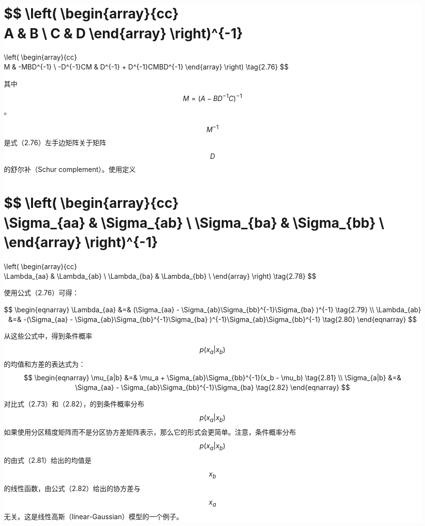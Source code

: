 $$
\left(
\begin{array}{cc}  
A & B \\
C & D 
\end{array}
\right)^{-1}
= 
\left(
\begin{array}{cc}  
M & -MBD^{-1} \\
-D^{-1}CM & D^{-1} + D^{-1}CMBD^{-1} 
\end{array}
\right) \tag{2.76}
$$

其中$$ M = (A - BD^{-1}C)^{-1} \tag{2.77} $$。

$$ M^{-1} $$是式（2.76）左手边矩阵关于矩阵$$ D $$的舒尔补（Schur complement）。使用定义

$$
\left(
\begin{array}{cc}  
\Sigma_{aa} & \Sigma_{ab} \\
\Sigma_{ba} & \Sigma_{bb} \\
\end{array}
\right)^{-1}
=
\left(
\begin{array}{cc}  
\Lambda_{aa} & \Lambda_{ab} \\
\Lambda_{ba} & \Lambda_{bb} \\
\end{array}
\right) \tag{2.78}
$$

使用公式（2.76）可得：

$$
\begin{eqnarray}
\Lambda_{aa} &=& (\Sigma_{aa} - \Sigma_{ab}\Sigma_{bb}^{-1}\Sigma_{ba} )^{-1} \tag{2.79} \\
\Lambda_{ab} &=& -(\Sigma_{aa} - \Sigma_{ab}\Sigma_{bb}^{-1}\Sigma_{ba} )^{-1}\Sigma_{ab}\Sigma_{bb}^{-1} \tag{2.80}
\end{eqnarray}
$$

从这些公式中，得到条件概率$$ p(x_a|x_b) $$的均值和方差的表达式为：
$$
\begin{eqnarray}
\mu_{a|b} &=& \mu_a + \Sigma_{ab}\Sigma_{bb}^{-1}(x_b - \mu_b) \tag{2.81} \\
\Sigma_{a|b} &=& \Sigma_{aa} - \Sigma_{ab}\Sigma_{bb}^{-1}\Sigma_{ba} \tag{2.82}
\end{eqnarray}
$$

对比式（2.73）和（2.82），的到条件概率分布$$ p(x_a|x_b) $$如果使用分区精度矩阵而不是分区协方差矩阵表示，那么它的形式会更简单。注意，条件概率分布$$ p(x_a|x_b) $$的由式（2.81）给出的均值是$$ x_b $$的线性函数，由公式（2.82）给出的协方差与$$ x_a $$无关。这是线性高斯（linear-Gaussian）模型的一个例子。
